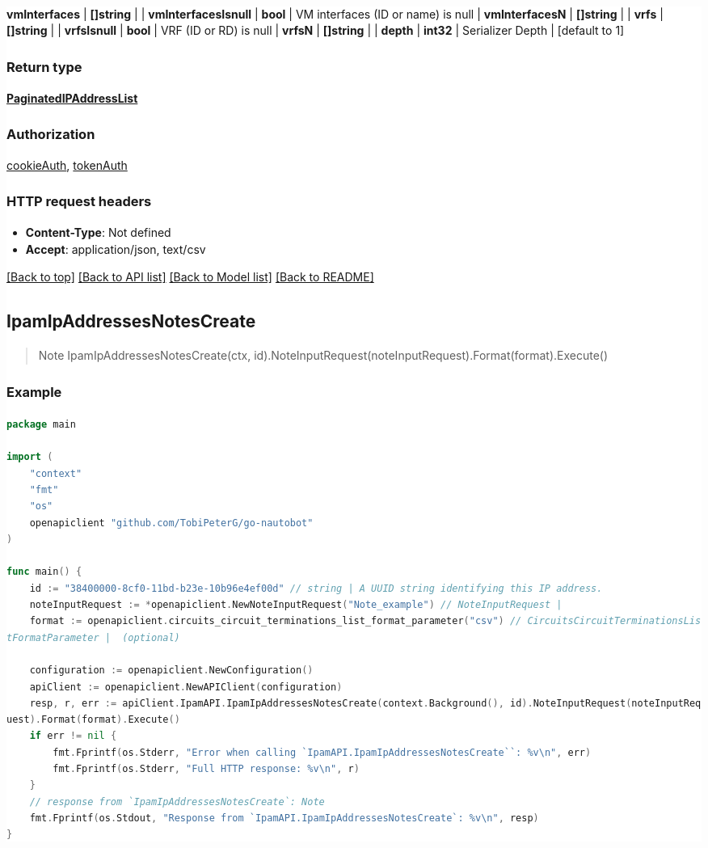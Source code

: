 **vmInterfaces** | **[]string** |  | 
 **vmInterfacesIsnull** | **bool** | VM interfaces (ID or name) is null | 
 **vmInterfacesN** | **[]string** |  | 
 **vrfs** | **[]string** |  | 
 **vrfsIsnull** | **bool** | VRF (ID or RD) is null | 
 **vrfsN** | **[]string** |  | 
 **depth** | **int32** | Serializer Depth | [default to 1]

### Return type

[**PaginatedIPAddressList**](PaginatedIPAddressList.md)

### Authorization

[cookieAuth](../README.md#cookieAuth), [tokenAuth](../README.md#tokenAuth)

### HTTP request headers

- **Content-Type**: Not defined
- **Accept**: application/json, text/csv

[[Back to top]](#) [[Back to API list]](../README.md#documentation-for-api-endpoints)
[[Back to Model list]](../README.md#documentation-for-models)
[[Back to README]](../README.md)


## IpamIpAddressesNotesCreate

> Note IpamIpAddressesNotesCreate(ctx, id).NoteInputRequest(noteInputRequest).Format(format).Execute()





### Example

```go
package main

import (
	"context"
	"fmt"
	"os"
	openapiclient "github.com/TobiPeterG/go-nautobot"
)

func main() {
	id := "38400000-8cf0-11bd-b23e-10b96e4ef00d" // string | A UUID string identifying this IP address.
	noteInputRequest := *openapiclient.NewNoteInputRequest("Note_example") // NoteInputRequest | 
	format := openapiclient.circuits_circuit_terminations_list_format_parameter("csv") // CircuitsCircuitTerminationsListFormatParameter |  (optional)

	configuration := openapiclient.NewConfiguration()
	apiClient := openapiclient.NewAPIClient(configuration)
	resp, r, err := apiClient.IpamAPI.IpamIpAddressesNotesCreate(context.Background(), id).NoteInputRequest(noteInputRequest).Format(format).Execute()
	if err != nil {
		fmt.Fprintf(os.Stderr, "Error when calling `IpamAPI.IpamIpAddressesNotesCreate``: %v\n", err)
		fmt.Fprintf(os.Stderr, "Full HTTP response: %v\n", r)
	}
	// response from `IpamIpAddressesNotesCreate`: Note
	fmt.Fprintf(os.Stdout, "Response from `IpamAPI.IpamIpAddressesNotesCreate`: %v\n", resp)
}
```
